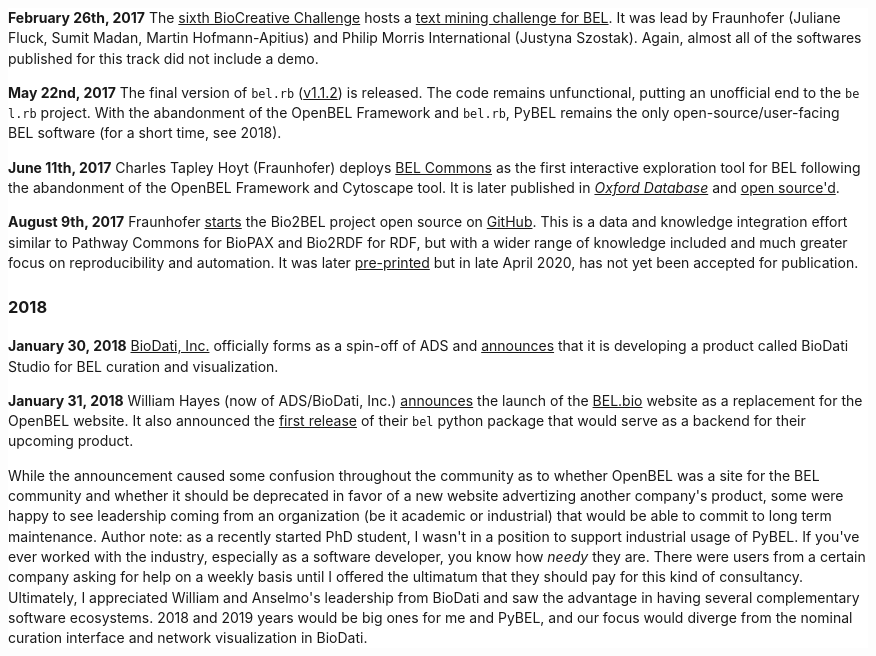 **February 26th, 2017** The
[sixth BioCreative Challenge](https://biocreative.bioinformatics.udel.edu/tasks/biocreative-vi)
hosts a
[text mining challenge for BEL](https://biocreative.bioinformatics.udel.edu/tasks/biocreative-vi/track-3/).
It was lead by Fraunhofer (Juliane Fluck, Sumit Madan, Martin Hofmann-Apitius)
and Philip Morris International (Justyna Szostak). Again, almost all of the
softwares published for this track did not include a demo.

**May 22nd, 2017** The final version of `bel.rb`
([v1.1.2](https://rubygems.org/gems/bel/versions/1.1.2)) is released. The code
remains unfunctional, putting an unofficial end to the `bel.rb` project. With
the abandonment of the OpenBEL Framework and `bel.rb`, PyBEL remains the only
open-source/user-facing BEL software (for a short time, see 2018).

**June 11th, 2017** Charles Tapley Hoyt (Fraunhofer) deploys
[BEL Commons](https://bel-commons.scai.fraunhofer.de/) as the first interactive
exploration tool for BEL following the abandonment of the OpenBEL Framework and
Cytoscape tool. It is later published in
[_Oxford Database_](https://doi.org/10.1093/database/bay126) and
[open source'd](https://github.com/bel-commons/bel-commons).

**August 9th, 2017** Fraunhofer
[starts](https://github.com/bio2bel/bio2bel/commit/1dc99d6a807faefde6159773d9f4fce8da3f07f4)
the Bio2BEL project open source on [GitHub](https://github.com/bio2bel/bio2bel).
This is a data and knowledge integration effort similar to Pathway Commons for
BioPAX and Bio2RDF for RDF, but with a wider range of knowledge included and
much greater focus on reproducibility and automation. It was later
[pre-printed](https://www.biorxiv.org/content/biorxiv/early/2019/05/08/631812.full.pdf)
but in late April 2020, has not yet been accepted for publication.

### 2018

**January 30, 2018** [BioDati, Inc.](https://biodati.com/) officially forms as a
spin-off of ADS and
[announces](https://medium.com/biodati/biodati-inc-announcement-af205a57d0cb)
that it is developing a product called BioDati Studio for BEL curation and
visualization.

**January 31, 2018** William Hayes (now of ADS/BioDati, Inc.)
[announces](https://medium.com/biodati/bel-bio-announcement-c0a911373757) the
launch of the [BEL.bio](https://bel.bio/) website as a replacement for the
OpenBEL website. It also announced the
[first release](https://pypi.org/project/bel/0.5.3.dev0/) of their `bel` python
package that would serve as a backend for their upcoming product.

While the announcement caused some confusion throughout the community as to
whether OpenBEL was a site for the BEL community and whether it should be
deprecated in favor of a new website advertizing another company's product, some
were happy to see leadership coming from an organization (be it academic or
industrial) that would be able to commit to long term maintenance. Author note:
as a recently started PhD student, I wasn't in a position to support industrial
usage of PyBEL. If you've ever worked with the industry, especially as a
software developer, you know how _needy_ they are. There were users from a
certain company asking for help on a weekly basis until I offered the ultimatum
that they should pay for this kind of consultancy. Ultimately, I appreciated
William and Anselmo's leadership from BioDati and saw the advantage in having
several complementary software ecosystems. 2018 and 2019 years would be big ones
for me and PyBEL, and our focus would diverge from the nominal curation
interface and network visualization in BioDati.
